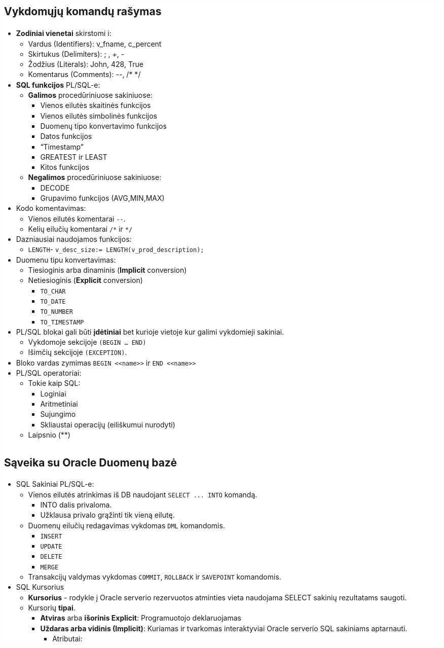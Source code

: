 ## Vykdomųjų komandų rašymas

- **Zodiniai vienetai** skirstomi i:
  - Vardus (Identifiers): v_fname, c_percent
  - Skirtukus (Delimiters): ; , +, -
  - Žodžius (Literals): John, 428, True
  - Komentarus (Comments): --, /* */
- **SQL funkcijos** PL/SQL-e:
  - **Galimos** procedūriniuose sakiniuose:
    - Vienos eilutės skaitinės funkcijos
    - Vienos eilutės simbolinės funkcijos
    - Duomenų tipo konvertavimo funkcijos
    - Datos funkcijos
    - “Timestamp”
    - GREATEST ir LEAST
    - Kitos funkcijos
  - **Negalimos** procedūriniuose sakiniuose:
    - DECODE
    - Grupavimo funkcijos (AVG,MIN,MAX)
- Kodo komentavimas:
  - Vienos eilutės komentarai `--`.
  - Kelių eilučių komentarai `/*` ir `*/`
- Dazniausiai naudojamos funkcijos:
  - `LENGTH`- `v_desc_size:= LENGTH(v_prod_description);`
- Duomenu tipu konvertavimas:
  - Tiesioginis arba dinaminis (**Implicit** conversion)
  - Netiesioginis (**Explicit** conversion)
    - `TO_CHAR`
    - `TO_DATE`
    - `TO_NUMBER`
    - `TO_TIMESTAMP`
- PL/SQL blokai gali būti **įdėtiniai** bet kurioje vietoje kur galimi vykdomieji sakiniai.
  - Vykdomoje sekcijoje `(BEGIN … END)`
  - Išimčių sekcijoje `(EXCEPTION)`.
- Bloko vardas zymimas `BEGIN <<name>>` ir `END <<name>>`
- PL/SQL operatoriai:
  - Tokie kaip SQL:
    - Loginiai
    - Aritmetiniai
    - Sujungimo
    - Skliaustai operacijų (eiliškumui nurodyti)
  - Laipsnio (**)

## Sąveika su Oracle Duomenų bazė

- SQL Sakiniai PL/SQL-e:
  - Vienos eilutės atrinkimas iš DB naudojant `SELECT ... INTO` komandą.
    - INTO dalis privaloma.
    - Užklausa privalo grąžinti tik vieną eilutę.
  - Duomenų eilučių redagavimas vykdomas `DML` komandomis.
    - `INSERT`
    - `UPDATE`
    - `DELETE`
    - `MERGE`
  - Transakcijų valdymas vykdomas `COMMIT`, `ROLLBACK` ir `SAVEPOINT` komandomis.
- SQL Kursorius
  - **Kursorius** - rodykle į Oracle serverio rezervuotos atminties vieta naudojama SELECT sakinių rezultatams saugoti.
  - Kursorių **tipai**.
    - **Atviras** arba **išorinis Explicit**: Programuotojo deklaruojamas
    - **Uždaras arba vidinis (Implicit)**: Kuriamas ir tvarkomas interaktyviai Oracle serverio SQL sakiniams aptarnauti.
      - Atributai:
